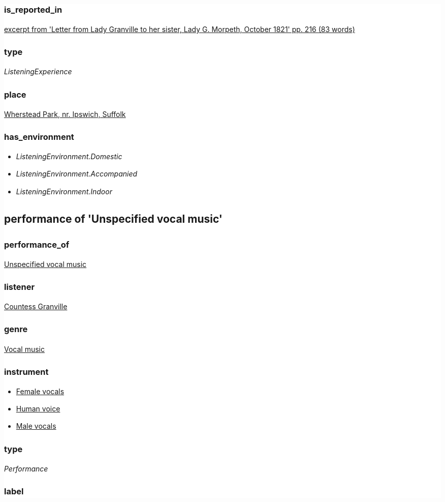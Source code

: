 ### is_reported_in


[excerpt from 'Letter from Lady Granville to her sister, Lady G. Morpeth, October 1821' pp. 216 (83 words)](#excerpt-from-'Letter-from-Lady-Granville-to-her-sister-Lady-G.-Morpeth-October-1821'-pp.-216-(83-words))

### type


*ListeningExperience*

### place


[Wherstead Park, nr. Ipswich, Suffolk](#Wherstead-Park-nr.-Ipswich-Suffolk)

### has_environment

 - *ListeningEnvironment.Domestic*

 - *ListeningEnvironment.Accompanied*

 - *ListeningEnvironment.Indoor*

## performance of 'Unspecified vocal music'

### performance_of


[Unspecified vocal music](#Unspecified-vocal-music)

### listener


[Countess Granville](#Countess-Granville)

### genre


[Vocal music](#Vocal-music)

### instrument

 - [Female vocals](#Female-vocals)

 - [Human voice](#Human-voice)

 - [Male vocals](#Male-vocals)

### type


*Performance*

### label
